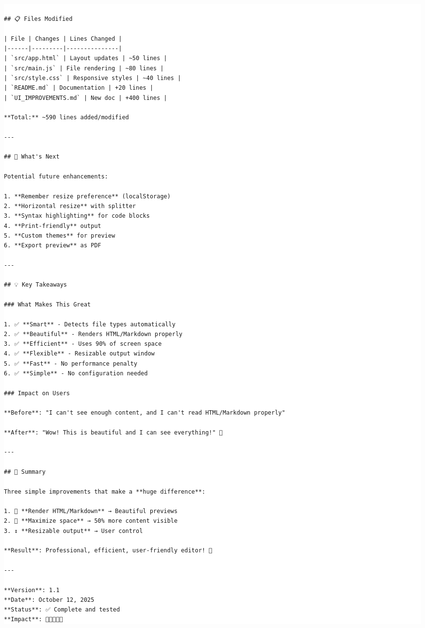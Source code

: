 ```

## 📋 Files Modified

| File | Changes | Lines Changed |
|------|---------|---------------|
| `src/app.html` | Layout updates | ~50 lines |
| `src/main.js` | File rendering | ~80 lines |
| `src/style.css` | Responsive styles | ~40 lines |
| `README.md` | Documentation | +20 lines |
| `UI_IMPROVEMENTS.md` | New doc | +400 lines |

**Total:** ~590 lines added/modified

---

## 🔮 What's Next

Potential future enhancements:

1. **Remember resize preference** (localStorage)
2. **Horizontal resize** with splitter
3. **Syntax highlighting** for code blocks
4. **Print-friendly** output
5. **Custom themes** for preview
6. **Export preview** as PDF

---

## 💡 Key Takeaways

### What Makes This Great

1. ✅ **Smart** - Detects file types automatically
2. ✅ **Beautiful** - Renders HTML/Markdown properly
3. ✅ **Efficient** - Uses 90% of screen space
4. ✅ **Flexible** - Resizable output window
5. ✅ **Fast** - No performance penalty
6. ✅ **Simple** - No configuration needed

### Impact on Users

**Before**: "I can't see enough content, and I can't read HTML/Markdown properly"

**After**: "Wow! This is beautiful and I can see everything!" 🎉

---

## 🎊 Summary

Three simple improvements that make a **huge difference**:

1. 🎨 **Render HTML/Markdown** → Beautiful previews
2. 📏 **Maximize space** → 50% more content visible
3. ↕️ **Resizable output** → User control

**Result**: Professional, efficient, user-friendly editor! 🌟

---

**Version**: 1.1
**Date**: October 12, 2025
**Status**: ✅ Complete and tested
**Impact**: 🌟🌟🌟🌟🌟
```